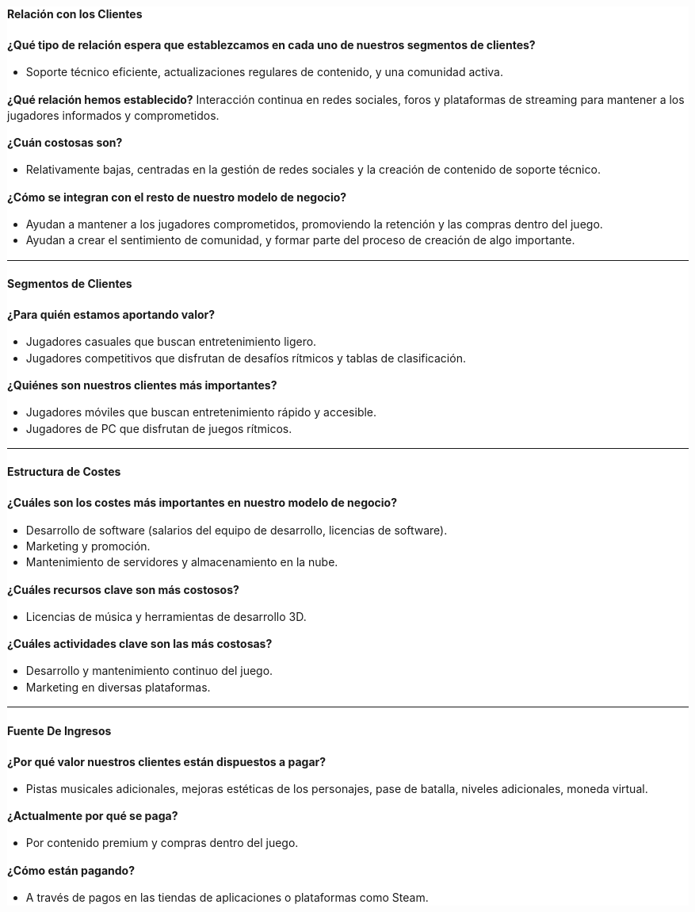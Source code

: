 
#### Relación con los Clientes
**¿Qué tipo de relación espera que establezcamos en cada uno de nuestros segmentos de clientes?**
- Soporte técnico eficiente, actualizaciones regulares de contenido, y una comunidad activa.

**¿Qué relación hemos establecido?**
Interacción continua en redes sociales, foros y plataformas de streaming para mantener a los jugadores informados y comprometidos.

**¿Cuán costosas son?**
- Relativamente bajas, centradas en la gestión de redes sociales y la creación de contenido de soporte técnico.

**¿Cómo se integran con el resto de nuestro modelo de negocio?**
- Ayudan a mantener a los jugadores comprometidos, promoviendo la retención y las compras dentro del juego.
- Ayudan a crear el sentimiento de comunidad, y formar parte del proceso de creación de algo importante.

---

#### Segmentos de Clientes
**¿Para quién estamos aportando valor?**
- Jugadores casuales que buscan entretenimiento ligero.
- Jugadores competitivos que disfrutan de desafíos rítmicos y tablas de clasificación.
 
**¿Quiénes son nuestros clientes más importantes?**
- Jugadores móviles que buscan entretenimiento rápido y accesible.
- Jugadores de PC que disfrutan de juegos rítmicos.

---
#### Estructura de Costes
**¿Cuáles son los costes más importantes en nuestro modelo de negocio?**
- Desarrollo de software (salarios del equipo de desarrollo, licencias de software).
- Marketing y promoción.
- Mantenimiento de servidores y almacenamiento en la nube.

**¿Cuáles recursos clave son más costosos?**
- Licencias de música y herramientas de desarrollo 3D.

**¿Cuáles actividades clave son las más costosas?**
- Desarrollo y mantenimiento continuo del juego.
- Marketing en diversas plataformas.

---
#### Fuente De Ingresos
**¿Por qué valor nuestros clientes están dispuestos a pagar?**
- Pistas musicales adicionales, mejoras estéticas de los personajes, pase de batalla, niveles adicionales, moneda virtual. 

**¿Actualmente por qué se paga?**
- Por contenido premium y compras dentro del juego.

**¿Cómo están pagando?**
- A través de pagos en las tiendas de aplicaciones o plataformas como Steam.
